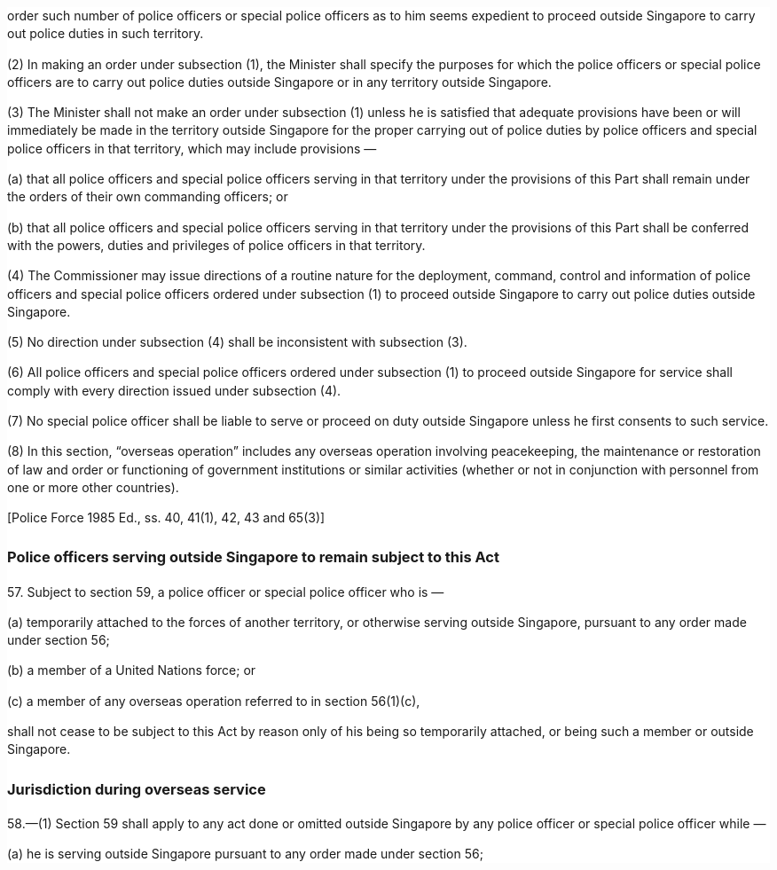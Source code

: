 order such number of police officers or special police officers as to him seems expedient to proceed outside Singapore to carry out police duties in such territory.

(2) In making an order under subsection (1), the Minister shall specify the purposes for which the police officers or special police officers are to carry out police duties outside Singapore or in any territory outside Singapore.

(3) The Minister shall not make an order under subsection (1) unless he is satisfied that adequate provisions have been or will immediately be made in the territory outside Singapore for the proper carrying out of police duties by police officers and special police officers in that territory, which may include provisions —

(a) that all police officers and special police officers serving in that territory under the provisions of this Part shall remain under the orders of their own commanding officers; or

(b) that all police officers and special police officers serving in that territory under the provisions of this Part shall be conferred with the powers, duties and privileges of police officers in that territory.

(4) The Commissioner may issue directions of a routine nature for the deployment, command, control and information of police officers and special police officers ordered under subsection (1) to proceed outside Singapore to carry out police duties outside Singapore.

(5) No direction under subsection (4) shall be inconsistent with subsection (3).

(6) All police officers and special police officers ordered under subsection (1) to proceed outside Singapore for service shall comply with every direction issued under subsection (4).

(7) No special police officer shall be liable to serve or proceed on duty outside Singapore unless he first consents to such service.

(8) In this section, “overseas operation” includes any overseas operation involving peacekeeping, the maintenance or restoration of law and order or functioning of government institutions or similar activities (whether or not in conjunction with personnel from one or more other countries).

[Police Force 1985 Ed., ss. 40, 41(1), 42, 43 and 65(3)]

### Police officers serving outside Singapore to remain subject to this Act

57\. Subject to section 59, a police officer or special police officer who is —

(a) temporarily attached to the forces of another territory, or otherwise serving outside Singapore, pursuant to any order made under section 56;

(b) a member of a United Nations force; or

(c) a member of any overseas operation referred to in section 56(1)(c),

shall not cease to be subject to this Act by reason only of his being so temporarily attached, or being such a member or outside Singapore.

### Jurisdiction during overseas service

58\.—(1) Section 59 shall apply to any act done or omitted outside Singapore by any police officer or special police officer while —

(a) he is serving outside Singapore pursuant to any order made under section 56;
